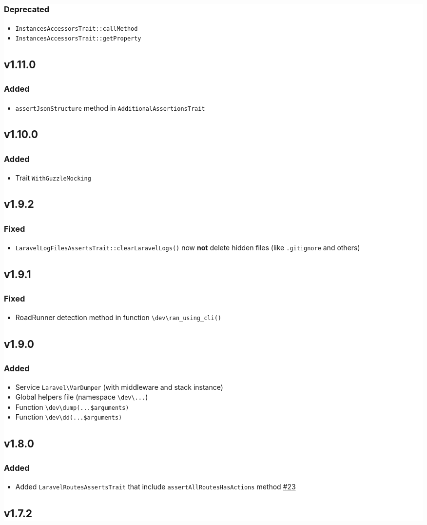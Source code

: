 ### Deprecated

- `InstancesAccessorsTrait::callMethod`
- `InstancesAccessorsTrait::getProperty`

## v1.11.0

### Added

- `assertJsonStructure` method in `AdditionalAssertionsTrait`

## v1.10.0

### Added

- Trait `WithGuzzleMocking`

## v1.9.2

### Fixed

- `LaravelLogFilesAssertsTrait::clearLaravelLogs()` now **not** delete hidden files (like `.gitignore` and others)

## v1.9.1

### Fixed

- RoadRunner detection method in function `\dev\ran_using_cli()`

## v1.9.0

### Added

- Service `Laravel\VarDumper` (with middleware and stack instance)
- Global helpers file (namespace `\dev\...`)
- Function `\dev\dump(...$arguments)`
- Function `\dev\dd(...$arguments)`

## v1.8.0

### Added

- Added `LaravelRoutesAssertsTrait` that include `assertAllRoutesHasActions` method [#23]

[#23]:ttps://github.com/avto-dev/dev-tools/issues/23

## v1.7.2
